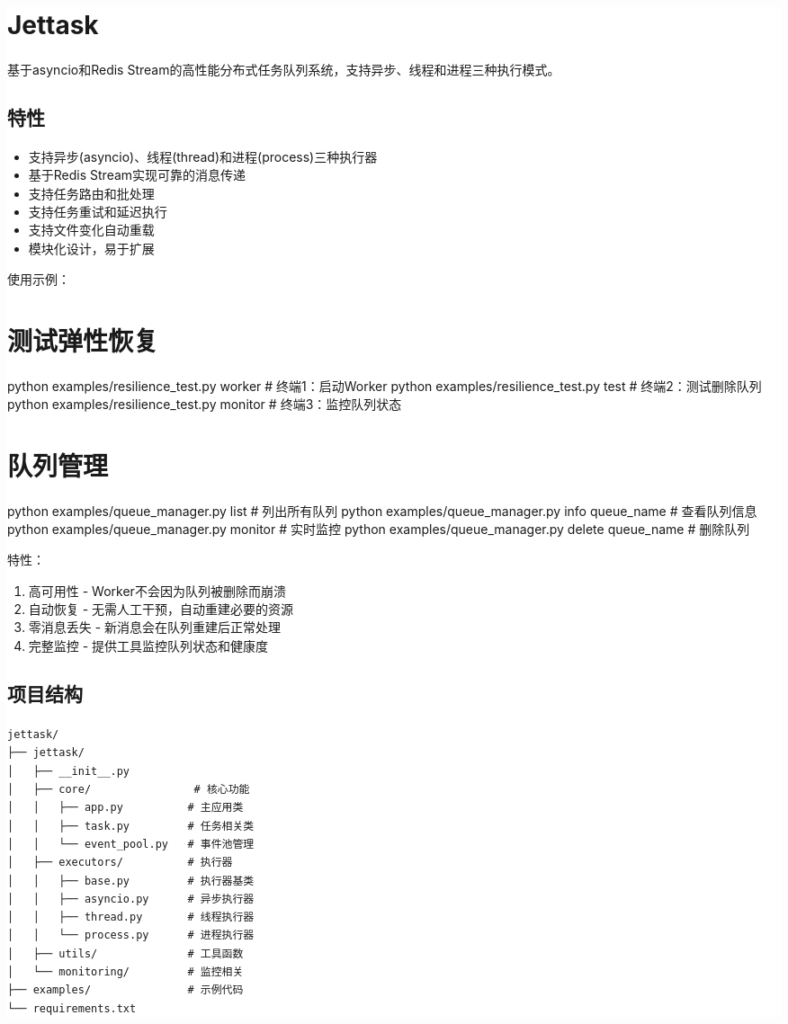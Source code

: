 # Jettask

基于asyncio和Redis Stream的高性能分布式任务队列系统，支持异步、线程和进程三种执行模式。

## 特性

- 支持异步(asyncio)、线程(thread)和进程(process)三种执行器
- 基于Redis Stream实现可靠的消息传递
- 支持任务路由和批处理
- 支持任务重试和延迟执行
- 支持文件变化自动重载
- 模块化设计，易于扩展

使用示例：

# 测试弹性恢复
python examples/resilience_test.py worker  # 终端1：启动Worker
python examples/resilience_test.py test    # 终端2：测试删除队列
python examples/resilience_test.py monitor # 终端3：监控队列状态

# 队列管理
python examples/queue_manager.py list              # 列出所有队列
python examples/queue_manager.py info queue_name   # 查看队列信息
python examples/queue_manager.py monitor           # 实时监控
python examples/queue_manager.py delete queue_name # 删除队列

特性：

1. 高可用性 - Worker不会因为队列被删除而崩溃
2. 自动恢复 - 无需人工干预，自动重建必要的资源
3. 零消息丢失 - 新消息会在队列重建后正常处理
4. 完整监控 - 提供工具监控队列状态和健康度



## 项目结构

```
jettask/
├── jettask/
│   ├── __init__.py
│   ├── core/                # 核心功能
│   │   ├── app.py          # 主应用类
│   │   ├── task.py         # 任务相关类
│   │   └── event_pool.py   # 事件池管理
│   ├── executors/          # 执行器
│   │   ├── base.py         # 执行器基类
│   │   ├── asyncio.py      # 异步执行器
│   │   ├── thread.py       # 线程执行器
│   │   └── process.py      # 进程执行器
│   ├── utils/              # 工具函数
│   └── monitoring/         # 监控相关
├── examples/               # 示例代码
└── requirements.txt
```
